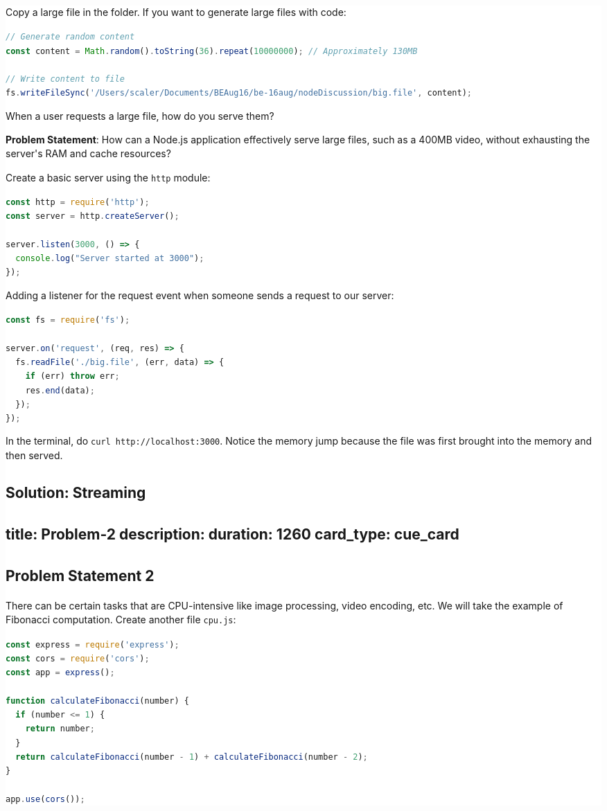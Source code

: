 Copy a large file in the folder. If you want to generate large files with code:

```javascript
// Generate random content
const content = Math.random().toString(36).repeat(10000000); // Approximately 130MB

// Write content to file
fs.writeFileSync('/Users/scaler/Documents/BEAug16/be-16aug/nodeDiscussion/big.file', content);
```

When a user requests a large file, how do you serve them?

**Problem Statement**: How can a Node.js application effectively serve large files, such as a 400MB video, without exhausting the server's RAM and cache resources?

Create a basic server using the `http` module:

```javascript
const http = require('http');
const server = http.createServer();

server.listen(3000, () => {
  console.log("Server started at 3000");
});
```

Adding a listener for the request event when someone sends a request to our server:

```javascript
const fs = require('fs');

server.on('request', (req, res) => {
  fs.readFile('./big.file', (err, data) => {
    if (err) throw err;
    res.end(data);
  });
});
```

In the terminal, do `curl http://localhost:3000`. Notice the memory jump because the file was first brought into the memory and then served.

**Solution**: Streaming
---
title: Problem-2
description: 
duration: 1260
card_type: cue_card
---
## Problem Statement 2

There can be certain tasks that are CPU-intensive like image processing, video encoding, etc. We will take the example of Fibonacci computation. Create another file `cpu.js`:

```javascript
const express = require('express');
const cors = require('cors');
const app = express();

function calculateFibonacci(number) {
  if (number <= 1) {
    return number;
  }
  return calculateFibonacci(number - 1) + calculateFibonacci(number - 2);
}

app.use(cors());

```